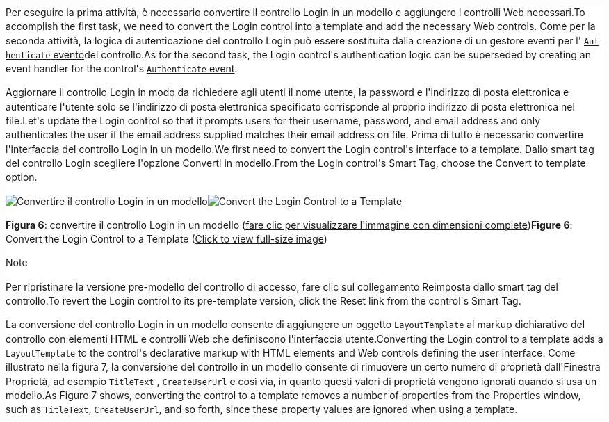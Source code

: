 <span data-ttu-id="e6ea6-238">Per eseguire la prima attività, è necessario convertire il controllo Login in un modello e aggiungere i controlli Web necessari.</span><span class="sxs-lookup"><span data-stu-id="e6ea6-238">To accomplish the first task, we need to convert the Login control into a template and add the necessary Web controls.</span></span> <span data-ttu-id="e6ea6-239">Come per la seconda attività, la logica di autenticazione del controllo Login può essere sostituita dalla creazione di un gestore eventi per l' [ `Authenticate` evento](https://msdn.microsoft.com/library/system.web.ui.webcontrols.login.authenticate.aspx)del controllo.</span><span class="sxs-lookup"><span data-stu-id="e6ea6-239">As for the second task, the Login control's authentication logic can be superseded by creating an event handler for the control's [`Authenticate` event](https://msdn.microsoft.com/library/system.web.ui.webcontrols.login.authenticate.aspx).</span></span>

<span data-ttu-id="e6ea6-240">Aggiornare il controllo Login in modo da richiedere agli utenti il nome utente, la password e l'indirizzo di posta elettronica e autenticare l'utente solo se l'indirizzo di posta elettronica specificato corrisponde al proprio indirizzo di posta elettronica nel file.</span><span class="sxs-lookup"><span data-stu-id="e6ea6-240">Let's update the Login control so that it prompts users for their username, password, and email address and only authenticates the user if the email address supplied matches their email address on file.</span></span> <span data-ttu-id="e6ea6-241">Prima di tutto è necessario convertire l'interfaccia del controllo Login in un modello.</span><span class="sxs-lookup"><span data-stu-id="e6ea6-241">We first need to convert the Login control's interface to a template.</span></span> <span data-ttu-id="e6ea6-242">Dallo smart tag del controllo Login scegliere l'opzione Converti in modello.</span><span class="sxs-lookup"><span data-stu-id="e6ea6-242">From the Login control's Smart Tag, choose the Convert to template option.</span></span>

<span data-ttu-id="e6ea6-243">[![Convertire il controllo Login in un modello](validating-user-credentials-against-the-membership-user-store-cs/_static/image17.png)](validating-user-credentials-against-the-membership-user-store-cs/_static/image16.png)</span><span class="sxs-lookup"><span data-stu-id="e6ea6-243">[![Convert the Login Control to a Template](validating-user-credentials-against-the-membership-user-store-cs/_static/image17.png)](validating-user-credentials-against-the-membership-user-store-cs/_static/image16.png)</span></span>

<span data-ttu-id="e6ea6-244">**Figura 6**: convertire il controllo Login in un modello ([fare clic per visualizzare l'immagine con dimensioni complete](validating-user-credentials-against-the-membership-user-store-cs/_static/image18.png))</span><span class="sxs-lookup"><span data-stu-id="e6ea6-244">**Figure 6**: Convert the Login Control to a Template  ([Click to view full-size image](validating-user-credentials-against-the-membership-user-store-cs/_static/image18.png))</span></span>

> [!NOTE]
> <span data-ttu-id="e6ea6-245">Per ripristinare la versione pre-modello del controllo di accesso, fare clic sul collegamento Reimposta dallo smart tag del controllo.</span><span class="sxs-lookup"><span data-stu-id="e6ea6-245">To revert the Login control to its pre-template version, click the Reset link from the control's Smart Tag.</span></span>

<span data-ttu-id="e6ea6-246">La conversione del controllo Login in un modello consente di aggiungere un oggetto `LayoutTemplate` al markup dichiarativo del controllo con elementi HTML e controlli Web che definiscono l'interfaccia utente.</span><span class="sxs-lookup"><span data-stu-id="e6ea6-246">Converting the Login control to a template adds a `LayoutTemplate` to the control's declarative markup with HTML elements and Web controls defining the user interface.</span></span> <span data-ttu-id="e6ea6-247">Come illustrato nella figura 7, la conversione del controllo in un modello consente di rimuovere un certo numero di proprietà dall'Finestra Proprietà, ad esempio `TitleText` , `CreateUserUrl` e così via, in quanto questi valori di proprietà vengono ignorati quando si usa un modello.</span><span class="sxs-lookup"><span data-stu-id="e6ea6-247">As Figure 7 shows, converting the control to a template removes a number of properties from the Properties window, such as `TitleText`, `CreateUserUrl`, and so forth, since these property values are ignored when using a template.</span></span>
